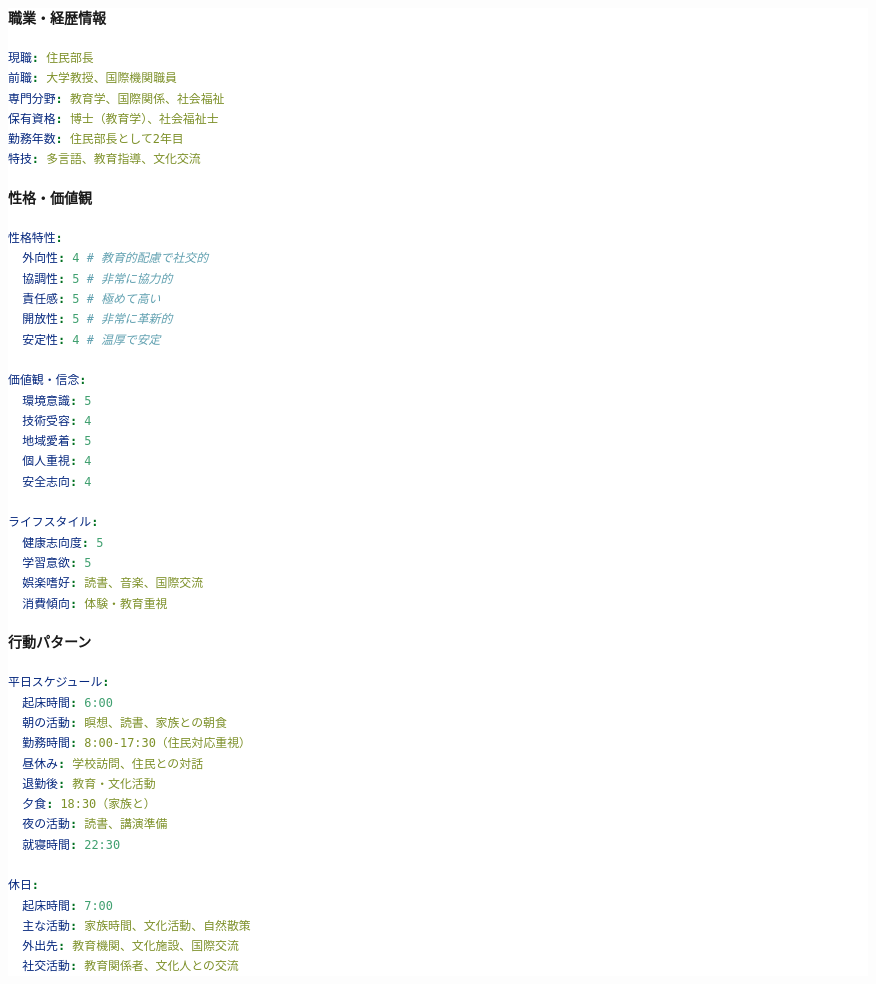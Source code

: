 #### 職業・経歴情報
```yaml
現職: 住民部長
前職: 大学教授、国際機関職員
専門分野: 教育学、国際関係、社会福祉
保有資格: 博士（教育学）、社会福祉士
勤務年数: 住民部長として2年目
特技: 多言語、教育指導、文化交流
```

#### 性格・価値観
```yaml
性格特性:
  外向性: 4 # 教育的配慮で社交的
  協調性: 5 # 非常に協力的
  責任感: 5 # 極めて高い
  開放性: 5 # 非常に革新的
  安定性: 4 # 温厚で安定

価値観・信念:
  環境意識: 5
  技術受容: 4
  地域愛着: 5
  個人重視: 4
  安全志向: 4

ライフスタイル:
  健康志向度: 5
  学習意欲: 5
  娯楽嗜好: 読書、音楽、国際交流
  消費傾向: 体験・教育重視
```

#### 行動パターン
```yaml
平日スケジュール:
  起床時間: 6:00
  朝の活動: 瞑想、読書、家族との朝食
  勤務時間: 8:00-17:30（住民対応重視）
  昼休み: 学校訪問、住民との対話
  退勤後: 教育・文化活動
  夕食: 18:30（家族と）
  夜の活動: 読書、講演準備
  就寝時間: 22:30

休日:
  起床時間: 7:00
  主な活動: 家族時間、文化活動、自然散策
  外出先: 教育機関、文化施設、国際交流
  社交活動: 教育関係者、文化人との交流
```
